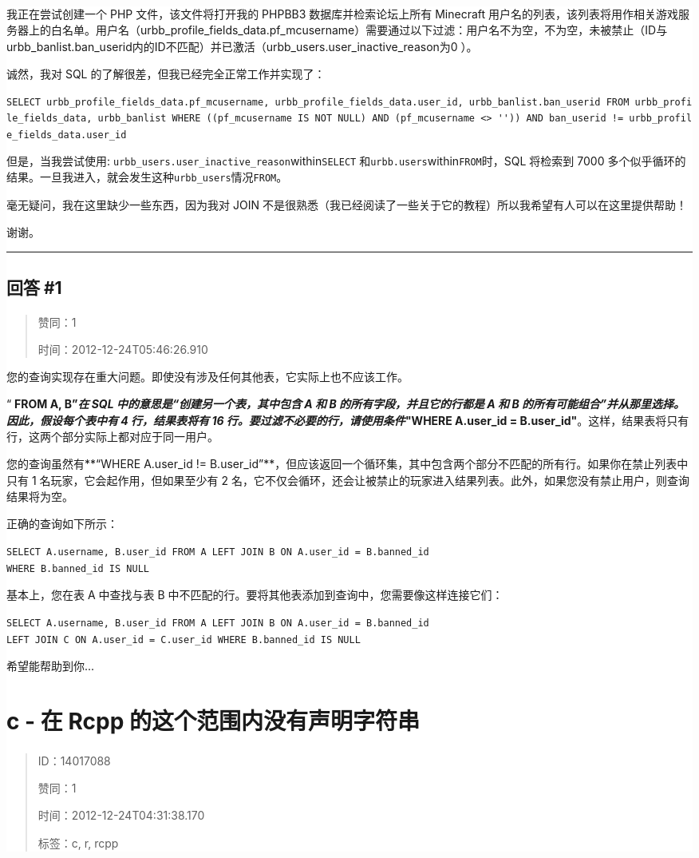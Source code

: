我正在尝试创建一个 PHP 文件，该文件将打开我的 PHPBB3 数据库并检索论坛上所有 Minecraft 用户名的列表，该列表将用作相关游戏服务器上的白名单。用户名（urbb_profile_fields_data.pf_mcusername）需要通过以下过滤：用户名不为空，不为空，未被禁止（ID与urbb_banlist.ban_userid内的ID不匹配）并已激活（urbb_users.user_inactive_reason为0 ）。

诚然，我对 SQL 的了解很差，但我已经完全正常工作并实现了：

`SELECT urbb_profile_fields_data.pf_mcusername, urbb_profile_fields_data.user_id, urbb_banlist.ban_userid FROM urbb_profile_fields_data, urbb_banlist WHERE ((pf_mcusername IS NOT NULL) AND (pf_mcusername <> '')) AND ban_userid != urbb_profile_fields_data.user_id`

但是，当我尝试使用: `urbb_users.user_inactive_reason`within`SELECT` 和`urbb.users`within`FROM`时，SQL 将检索到 7000 多个似乎循环的结果。一旦我进入，就会发生这种`urbb_users`情况`FROM`。

毫无疑问，我在这里缺少一些东西，因为我对 JOIN 不是很熟悉（我已经阅读了一些关于它的教程）所以我希望有人可以在这里提供帮助！

谢谢。

* * *

## 回答 #1

> 赞同：1
> 
> 时间：2012-12-24T05:46:26.910

您的查询实现存在重大问题。即使没有涉及任何其他表，它实际上也不应该工作。

“ **FROM A, B”**在 SQL 中的意思是*“创建另一个表，其中包含 A 和 B 的所有字段，并且它的行都是 A 和 B 的所有可能组合”*并从那里选择。因此，假设每个表中有 4 行，结果表将有 16 行。要过滤不必要的行，请使用条件**"WHERE A.user_id = B.user_id"**。这样，结果表将只有行，这两个部分实际上都对应于同一用户。

您的查询虽然有**“WHERE A.user_id != B.user_id”**，但应该返回一个循环集，其中包含两个部分不匹配的所有行。如果你在禁止列表中只有 1 名玩家，它会起作用，但如果至少有 2 名，它不仅会循环，还会让被禁止的玩家进入结果列表。此外，如果您没有禁止用户，则查询结果将为空。

正确的查询如下所示：

```
SELECT A.username, B.user_id FROM A LEFT JOIN B ON A.user_id = B.banned_id
WHERE B.banned_id IS NULL 
```

基本上，您在表 A 中查找与表 B 中不匹配的行。要将其他表添加到查询中，您需要像这样连接它们：

```
SELECT A.username, B.user_id FROM A LEFT JOIN B ON A.user_id = B.banned_id
LEFT JOIN C ON A.user_id = C.user_id WHERE B.banned_id IS NULL 
```

希望能帮助到你...

# c - 在 Rcpp 的这个范围内没有声明字符串

> ID：14017088
> 
> 赞同：1
> 
> 时间：2012-12-24T04:31:38.170
> 
> 标签：c, r, rcpp
